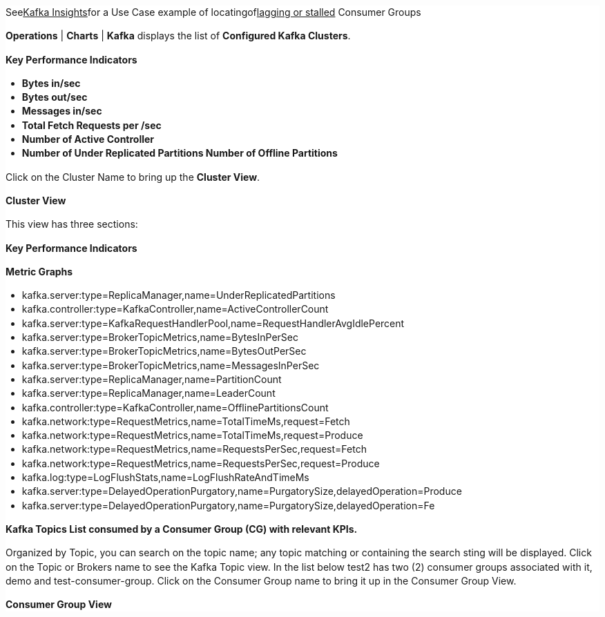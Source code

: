 See[Kafka Insights](Kafka-Insights_541393672.html)for a Use Case example
of locatingof[lagging or
stalled](#TheApplicationsPage-KInsights) Consumer Groups

**Operations** | **Charts** | **Kafka** displays the list of
**Configured Kafka Clusters**.

**Key Performance Indicators**

  - **Bytes in/sec**
  - **Bytes out/sec**
  - **Messages in/sec**
  - **Total Fetch Requests per /sec**
  - **Number of Active Controller**
  - **Number of Under Replicated Partitions Number of Offline
    Partitions**

Click on the Cluster Name to bring up the **Cluster View**.

**Cluster View**

This view has three sections:

**Key Performance Indicators**

**Metric
    Graphs**

  - kafka.server:type=ReplicaManager,name=UnderReplicatedPartitions
  - kafka.controller:type=KafkaController,name=ActiveControllerCount
  - kafka.server:type=KafkaRequestHandlerPool,name=RequestHandlerAvgIdlePercent
  - kafka.server:type=BrokerTopicMetrics,name=BytesInPerSec
  - kafka.server:type=BrokerTopicMetrics,name=BytesOutPerSec
  - kafka.server:type=BrokerTopicMetrics,name=MessagesInPerSec
  - kafka.server:type=ReplicaManager,name=PartitionCount
  - kafka.server:type=ReplicaManager,name=LeaderCount
  - kafka.controller:type=KafkaController,name=OfflinePartitionsCount
  - kafka.network:type=RequestMetrics,name=TotalTimeMs,request=Fetch
  - kafka.network:type=RequestMetrics,name=TotalTimeMs,request=Produce
  - kafka.network:type=RequestMetrics,name=RequestsPerSec,request=Fetch
  - kafka.network:type=RequestMetrics,name=RequestsPerSec,request=Produce
  - kafka.log:type=LogFlushStats,name=LogFlushRateAndTimeMs
  - kafka.server:type=DelayedOperationPurgatory,name=PurgatorySize,delayedOperation=Produce
  - kafka.server:type=DelayedOperationPurgatory,name=PurgatorySize,delayedOperation=Fe

**Kafka Topics List consumed by a Consumer Group (CG) with relevant
KPIs.**

Organized by Topic, you can search on the topic name; any topic matching
or containing the search sting will be displayed. Click on the Topic or
Brokers name to see the Kafka Topic view. In the list below test2 has
two (2) consumer groups associated with it, demo and
test-consumer-group. Click on the Consumer Group name to bring it up in
the Consumer Group View.

**Consumer Group View**
